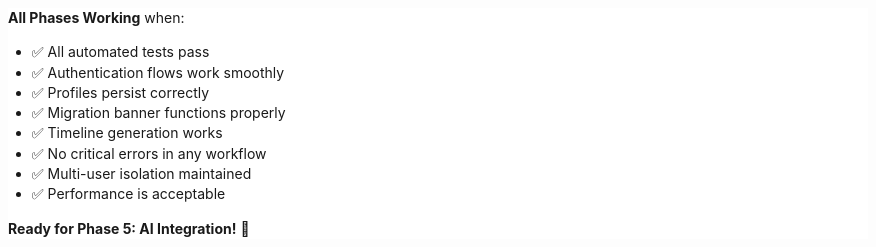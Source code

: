 **All Phases Working** when:
- ✅ All automated tests pass
- ✅ Authentication flows work smoothly
- ✅ Profiles persist correctly
- ✅ Migration banner functions properly
- ✅ Timeline generation works
- ✅ No critical errors in any workflow
- ✅ Multi-user isolation maintained
- ✅ Performance is acceptable

**Ready for Phase 5: AI Integration!** 🤖 
